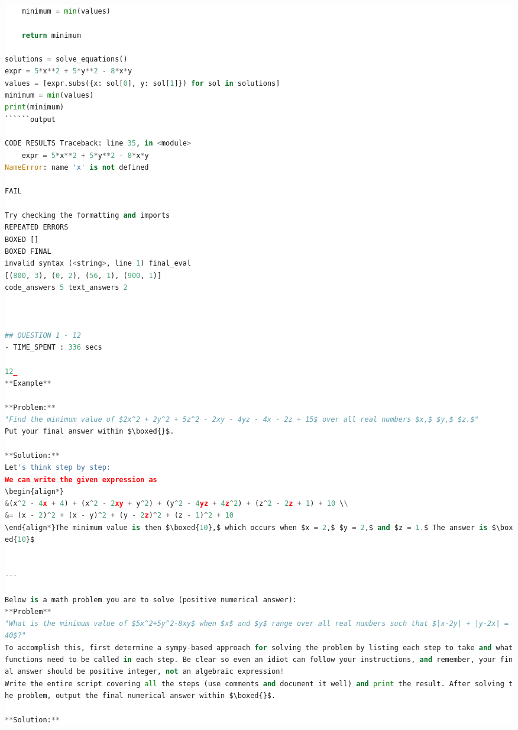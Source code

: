 ```python
    minimum = min(values)

    return minimum

solutions = solve_equations()
expr = 5*x**2 + 5*y**2 - 8*x*y
values = [expr.subs({x: sol[0], y: sol[1]}) for sol in solutions]
minimum = min(values)
print(minimum)
``````output

CODE RESULTS Traceback: line 35, in <module>
    expr = 5*x**2 + 5*y**2 - 8*x*y
NameError: name 'x' is not defined

FAIL

Try checking the formatting and imports
REPEATED ERRORS
BOXED []
BOXED FINAL 
invalid syntax (<string>, line 1) final_eval
[(800, 3), (0, 2), (56, 1), (900, 1)]
code_answers 5 text_answers 2



## QUESTION 1 - 12 
- TIME_SPENT : 336 secs

12_
**Example**

**Problem:** 
"Find the minimum value of $2x^2 + 2y^2 + 5z^2 - 2xy - 4yz - 4x - 2z + 15$ over all real numbers $x,$ $y,$ $z.$"
Put your final answer within $\boxed{}$.

**Solution:** 
Let's think step by step:
We can write the given expression as
\begin{align*}
&(x^2 - 4x + 4) + (x^2 - 2xy + y^2) + (y^2 - 4yz + 4z^2) + (z^2 - 2z + 1) + 10 \\
&= (x - 2)^2 + (x - y)^2 + (y - 2z)^2 + (z - 1)^2 + 10
\end{align*}The minimum value is then $\boxed{10},$ which occurs when $x = 2,$ $y = 2,$ and $z = 1.$ The answer is $\boxed{10}$


---

Below is a math problem you are to solve (positive numerical answer):
**Problem**
"What is the minimum value of $5x^2+5y^2-8xy$ when $x$ and $y$ range over all real numbers such that $|x-2y| + |y-2x| = 40$?"
To accomplish this, first determine a sympy-based approach for solving the problem by listing each step to take and what functions need to be called in each step. Be clear so even an idiot can follow your instructions, and remember, your final answer should be positive integer, not an algebraic expression!
Write the entire script covering all the steps (use comments and document it well) and print the result. After solving the problem, output the final numerical answer within $\boxed{}$.

**Solution:** 

```